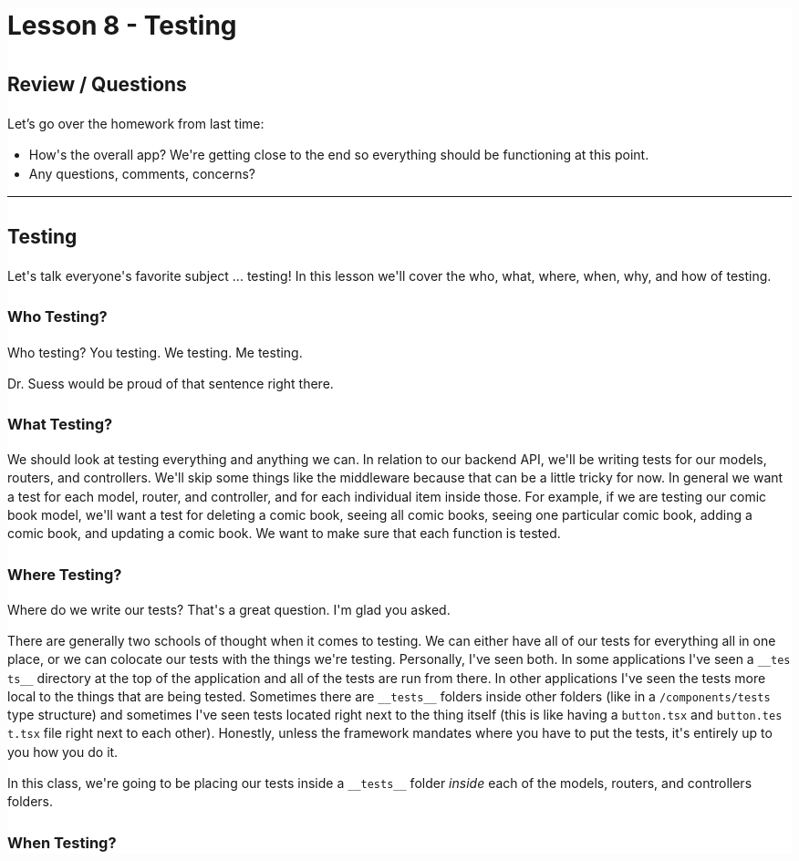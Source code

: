 # Lesson 8 - Testing

## Review / Questions

Let’s go over the homework from last time:

- How's the overall app? We're getting close to the end so everything should be functioning at this point.
- Any questions, comments, concerns?

---

## Testing

Let's talk everyone's favorite subject ... testing! In this lesson we'll cover the who, what, where, when, why, and how of testing.

### Who Testing?

Who testing? You testing. We testing. Me testing.

Dr. Suess would be proud of that sentence right there.

### What Testing?

We should look at testing everything and anything we can. In relation to our backend API, we'll be writing tests for our models, routers, and controllers. We'll skip some things like the middleware because that can be a little tricky for now. In general we want a test for each model, router, and controller, and for each individual item inside those. For example, if we are testing our comic book model, we'll want a test for deleting a comic book, seeing all comic books, seeing one particular comic book, adding a comic book, and updating a comic book. We want to make sure that each function is tested.

### Where Testing?

Where do we write our tests? That's a great question. I'm glad you asked.

There are generally two schools of thought when it comes to testing. We can either have all of our tests for everything all in one place, or we can colocate our tests with the things we're testing. Personally, I've seen both. In some applications I've seen a `__tests__` directory at the top of the application and all of the tests are run from there. In other applications I've seen the tests more local to the things that are being tested. Sometimes there are `__tests__` folders inside other folders (like in a `/components/tests` type structure) and sometimes I've seen tests located right next to the thing itself (this is like having a `button.tsx` and `button.test.tsx` file right next to each other). Honestly, unless the framework mandates where you have to put the tests, it's entirely up to you how you do it.

In this class, we're going to be placing our tests inside a `__tests__` folder _inside_ each of the models, routers, and controllers folders.

### When Testing?
